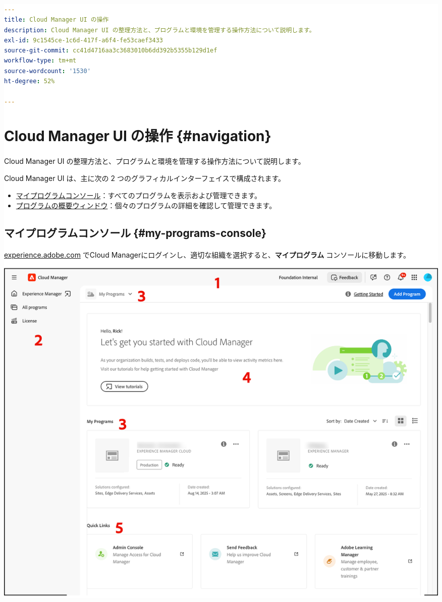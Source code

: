 ```yaml
---
title: Cloud Manager UI の操作
description: Cloud Manager UI の整理方法と、プログラムと環境を管理する操作方法について説明します。
exl-id: 9c1545ce-1c6d-417f-a6f4-fe53caef3433
source-git-commit: cc41d4716aa3c3683010b6dd392b5355b129d1ef
workflow-type: tm+mt
source-wordcount: '1530'
ht-degree: 52%

---
```



# Cloud Manager UI の操作 {#navigation}

Cloud Manager UI の整理方法と、プログラムと環境を管理する操作方法について説明します。

Cloud Manager UI は、主に次の 2 つのグラフィカルインターフェイスで構成されます。

* [マイプログラムコンソール](#my-programs-console)：すべてのプログラムを表示および管理できます。
* [プログラムの概要ウィンドウ](#program-overview)：個々のプログラムの詳細を確認して管理できます。

## マイプログラムコンソール {#my-programs-console}

[experience.adobe.com](https://experience.adobe.com/experiencemanager) でCloud Managerにログインし、適切な組織を選択すると、**マイプログラム** コンソールに移動します。

![マイプログラムコンソール](/help/getting-started/assets/cloud-manager-my-programs-console.png)
